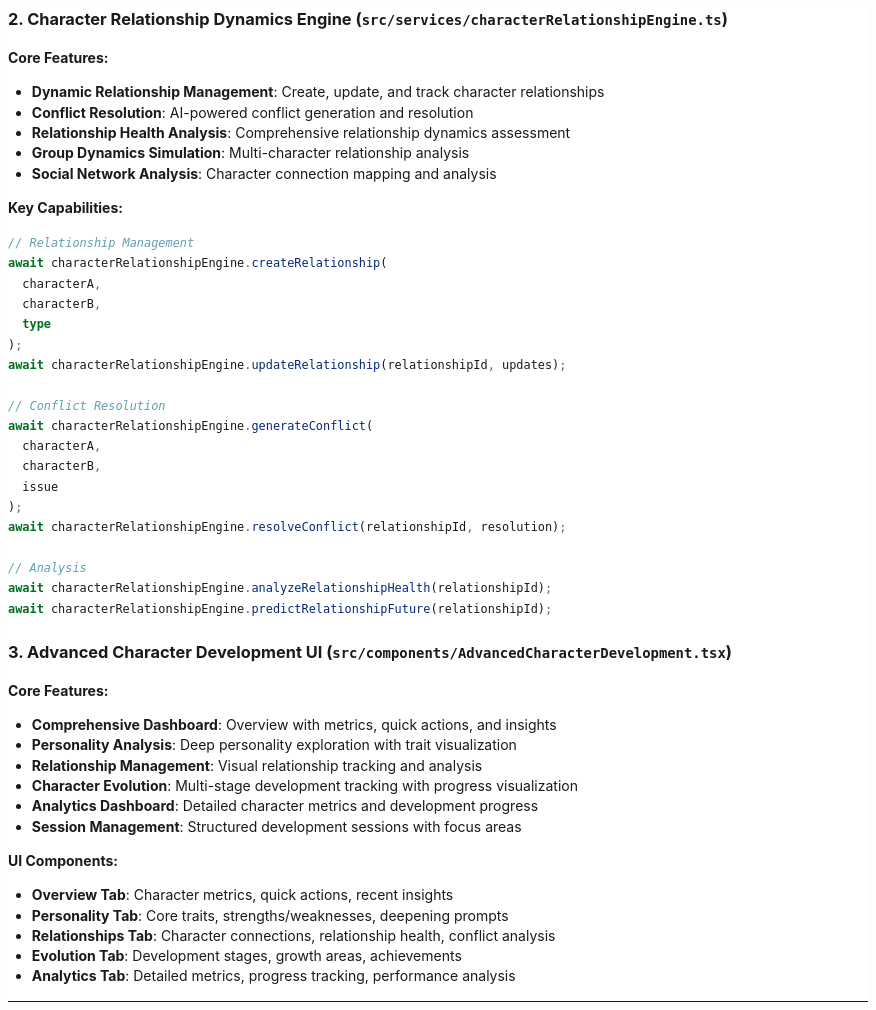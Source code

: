 ### **2. Character Relationship Dynamics Engine** (`src/services/characterRelationshipEngine.ts`)

**Core Features:**

- **Dynamic Relationship Management**: Create, update, and track character relationships
- **Conflict Resolution**: AI-powered conflict generation and resolution
- **Relationship Health Analysis**: Comprehensive relationship dynamics assessment
- **Group Dynamics Simulation**: Multi-character relationship analysis
- **Social Network Analysis**: Character connection mapping and analysis

**Key Capabilities:**

```typescript
// Relationship Management
await characterRelationshipEngine.createRelationship(
  characterA,
  characterB,
  type
);
await characterRelationshipEngine.updateRelationship(relationshipId, updates);

// Conflict Resolution
await characterRelationshipEngine.generateConflict(
  characterA,
  characterB,
  issue
);
await characterRelationshipEngine.resolveConflict(relationshipId, resolution);

// Analysis
await characterRelationshipEngine.analyzeRelationshipHealth(relationshipId);
await characterRelationshipEngine.predictRelationshipFuture(relationshipId);
```

### **3. Advanced Character Development UI** (`src/components/AdvancedCharacterDevelopment.tsx`)

**Core Features:**

- **Comprehensive Dashboard**: Overview with metrics, quick actions, and insights
- **Personality Analysis**: Deep personality exploration with trait visualization
- **Relationship Management**: Visual relationship tracking and analysis
- **Character Evolution**: Multi-stage development tracking with progress visualization
- **Analytics Dashboard**: Detailed character metrics and development progress
- **Session Management**: Structured development sessions with focus areas

**UI Components:**

- **Overview Tab**: Character metrics, quick actions, recent insights
- **Personality Tab**: Core traits, strengths/weaknesses, deepening prompts
- **Relationships Tab**: Character connections, relationship health, conflict analysis
- **Evolution Tab**: Development stages, growth areas, achievements
- **Analytics Tab**: Detailed metrics, progress tracking, performance analysis

---